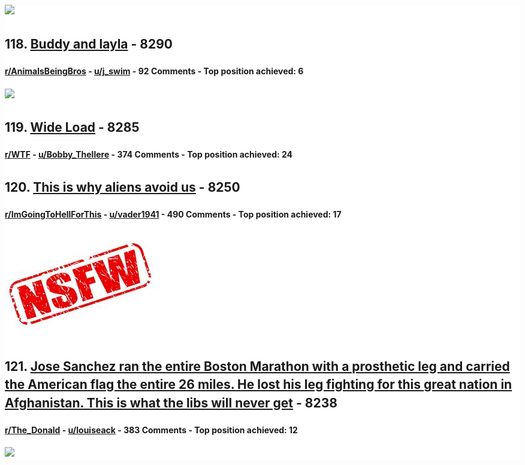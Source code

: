 <a href="http://www.nydailynews.com/news/national/king-conservatives-hated-uppity-negro-golfing-president-article-1.3065230"><img src="https://b.thumbs.redditmedia.com/Lx3O1KhuhawJgg6yf6HMW1C-YDsf_0IQp1n2bd3YqQY.jpg"></img></a>

## 118. [Buddy and layla](http://reddit.com/r/AnimalsBeingBros/comments/65t72x/buddy_and_layla/) - 8290
#### [r/AnimalsBeingBros](http://reddit.com/r/AnimalsBeingBros) - [u/j_swim](http://reddit.com/u/j_swim) - 92 Comments - Top position achieved: 6

<a href="https://i.redd.it/qyst4c9v51sy.jpg"><img src="https://b.thumbs.redditmedia.com/XH9dDefGZo5yCL_uNRHXbfbc7BapWJ01zV9OBnsUPHI.jpg"></img></a>

## 119. [Wide Load](http://reddit.com/r/WTF/comments/65vdlo/wide_load/) - 8285
#### [r/WTF](http://reddit.com/r/WTF) - [u/Bobby_Thellere](http://reddit.com/u/Bobby_Thellere) - 374 Comments - Top position achieved: 24

## 120. [This is why aliens avoid us](http://reddit.com/r/ImGoingToHellForThis/comments/65t0kw/this_is_why_aliens_avoid_us/) - 8250
#### [r/ImGoingToHellForThis](http://reddit.com/r/ImGoingToHellForThis) - [u/vader1941](http://reddit.com/u/vader1941) - 490 Comments - Top position achieved: 17

<a href="https://img2.brain3.photobox.com/85148173477f0eba61a57fdfed8dc8ba0c1f79775557988fff89f88352f669e1a02df5c9.jpg"><img src="https://github.com/mgerb/top-of-reddit/raw/master/nsfw.jpg"></img></a>

## 121. [Jose Sanchez ran the entire Boston Marathon with a prosthetic leg and carried the American flag the entire 26 miles. He lost his leg fighting for this great nation in Afghanistan. This is what the libs will never get](http://reddit.com/r/The_Donald/comments/65z3cd/jose_sanchez_ran_the_entire_boston_marathon_with/) - 8238
#### [r/The_Donald](http://reddit.com/r/The_Donald) - [u/louiseack](http://reddit.com/u/louiseack) - 383 Comments - Top position achieved: 12

<a href="https://i.redd.it/hvf0sdot37sy.jpg"><img src="https://a.thumbs.redditmedia.com/yAeiamu-USF4_Nna1CSPgvA9TkOcRq0ExawDynRcCM8.jpg"></img></a>

